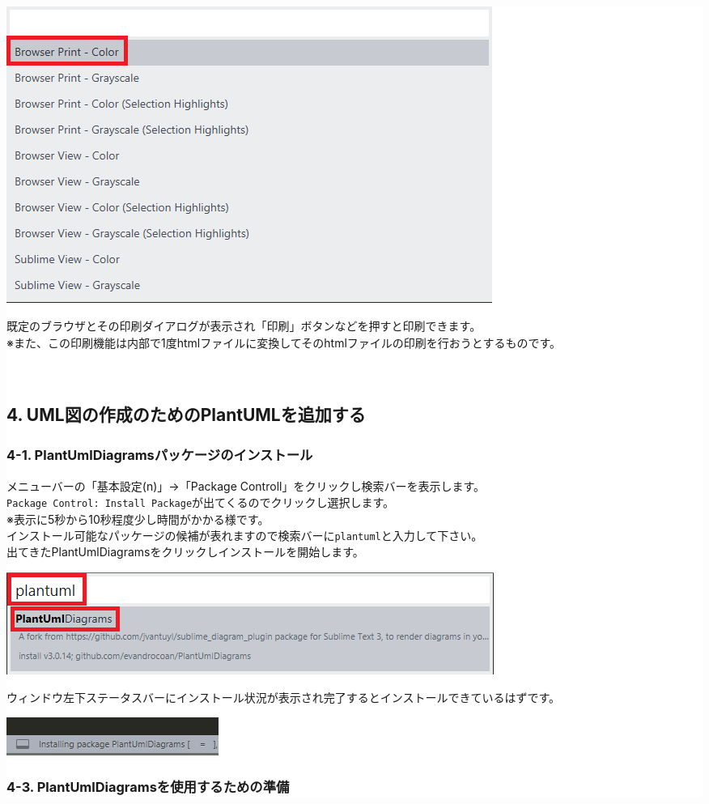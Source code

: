 ![3-4](PackageControl/ExportHtml4.png)  

既定のブラウザとその印刷ダイアログが表示され「印刷」ボタンなどを押すと印刷できます。  
※また、この印刷機能は内部で1度htmlファイルに変換してそのhtmlファイルの印刷を行おうとするものです。  

<br />

## 4. UML図の作成のためのPlantUMLを追加する

### 4-1. PlantUmlDiagramsパッケージのインストール

メニューバーの「基本設定(n)」→「Package Controll」をクリックし検索バーを表示します。  
`Package Control: Install Package`が出てくるのでクリックし選択します。  
※表示に5秒から10秒程度少し時間がかかる様です。  
インストール可能なパッケージの候補が表れますので検索バーに`plantuml`と入力して下さい。  
出てきたPlantUmlDiagramsをクリックしインストールを開始します。  

![4-1](PackageControl/PlantUml2.png)  

ウィンドウ左下ステータスバーにインストール状況が表示され完了するとインストールできているはずです。  

![4-1-2](PackageControl/PlantUml3.png)  

### 4-3. PlantUmlDiagramsを使用するための準備

